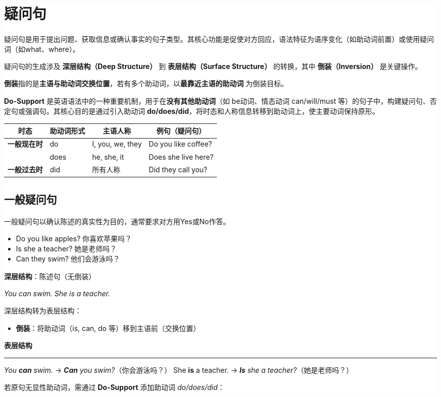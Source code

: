 # 疑问句

疑问句是用于提出问题、获取信息或确认事实的句子类型。其核心功能是促使对方回应，语法特征为语序变化（如助动词前置）或使用疑问词（如what、where）。

疑问句的生成涉及 **深层结构（Deep Structure）** 到 **表层结构（Surface Structure）** 的转换，其中 **倒装（Inversion）** 是关键操作。

**倒装**指的是**主语与助动词交换位置**，若有多个助动词，以**最靠近主语的助动词** 为倒装目标。



**Do-Support** 是英语语法中的一种重要机制，用于在**没有其他助动词**（如 be动词、情态动词 can/will/must 等）的句子中，构建疑问句、否定句或强调句。其核心目的是通过引入助动词 **do/does/did**，将时态和人称信息转移到助动词上，使主要动词保持原形。

| **时态**       | **助动词形式** | **主语人称**     | **例句（疑问句）**  |
| -------------- | -------------- | ---------------- | ------------------- |
| **一般现在时** | do             | I, you, we, they | Do you like coffee? |
|                | does           | he, she, it      | Does she live here? |
| **一般过去时** | did            | 所有人称         | Did they call you?  |



## 一般疑问句

一般疑问句以确认陈述的真实性为目的，通常要求对方用Yes或No作答。



- Do you like apples?
    你喜欢苹果吗？
- Is she a teacher?
    她是老师吗？
- Can they swim?
    他们会游泳吗？



**深层结构**：陈述句（无倒装）

*You can swim.*
*She is a teacher.*



深层结构转为表层结构：

- **倒装**：将助动词（is, can, do 等）移到主语前（交换位置）



**表层结构**

---

*You **can** swim.* → ***Can** you swim?*（你会游泳吗？）
She **is** a teacher. → ***Is** she a teacher?*（她是老师吗？）



若原句无显性助动词，需通过 **Do-Support** 添加助动词 *do/does/did*：
